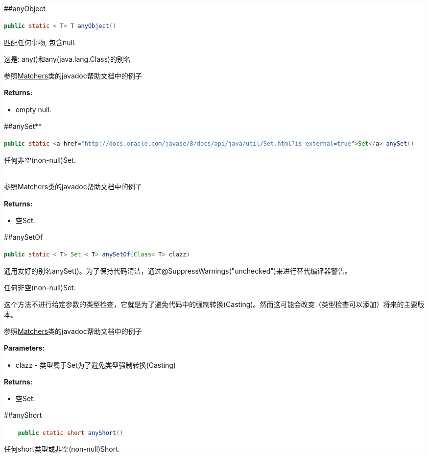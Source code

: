 
##anyObject
```java
public static < T> T anyObject()
```

匹配任何事物, 包含null.

这是: any()和any(java.lang.Class)的别名

参照<a href="http://site.mockito.org/mockito/docs/current/org/mockito/Matchers.html">Matchers</a>类的javadoc帮助文档中的例子

**Returns:**

* empty null.


##anySet**
```java
public static <a href="http://docs.oracle.com/javase/8/docs/api/java/util/Set.html?is-external=true">Set</a> anySet()
```

任何非空(non-null)Set.<br><br>

参照<a href="http://site.mockito.org/mockito/docs/current/org/mockito/Matchers.html">Matchers</a>类的javadoc帮助文档中的例子

**Returns:**

* 空Set.


##anySetOf
```java
public static < T> Set < T> anySetOf(Class< T> clazz)
```

通用友好的别名anySet()。为了保持代码清洁，通过@SuppressWarnings("unchecked")来进行替代编译器警告。

任何非空(non-null)Set.

这个方法不进行给定参数的类型检查，它就是为了避免代码中的强制转换(Casting)。然而这可能会改变（类型检查可以添加）将来的主要版本。

参照<a href="http://site.mockito.org/mockito/docs/current/org/mockito/Matchers.html">Matchers</a>类的javadoc帮助文档中的例子

**Parameters:**

* clazz - 类型属于Set为了避免类型强制转换(Casting)

**Returns:**

* 空Set.


##anyShort
```java
	public static short anyShort()
```

任何short类型或非空(non-null)Short.
